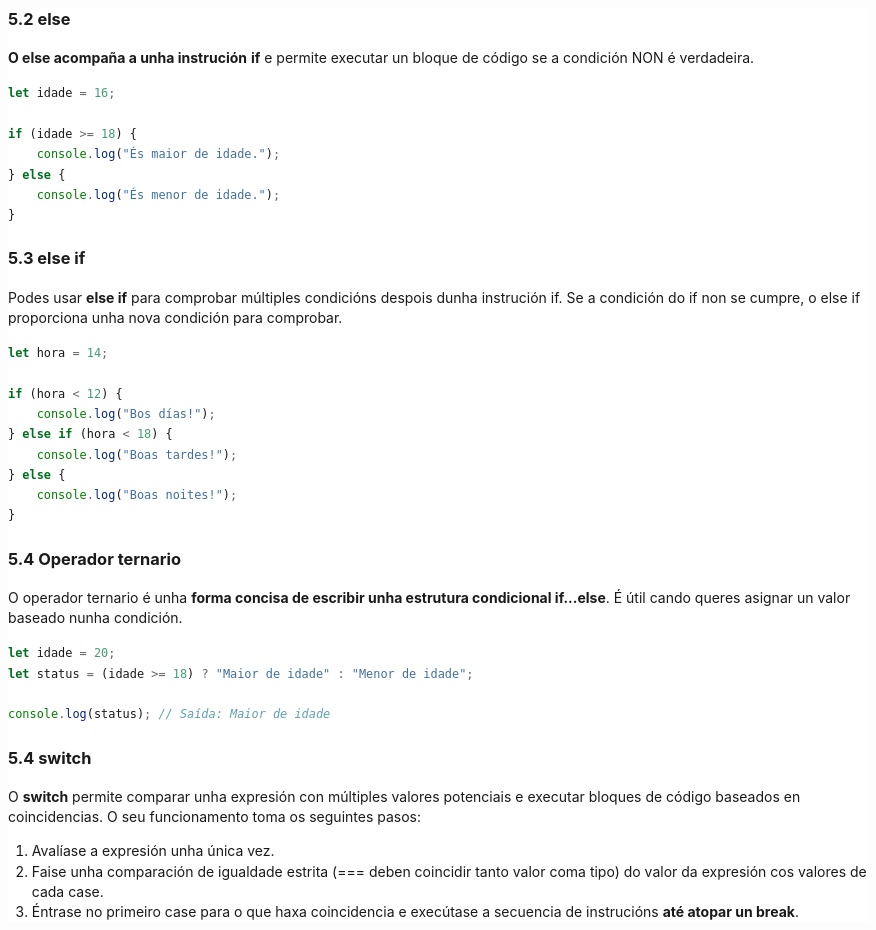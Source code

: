 ### 5.2 else 
**O else acompaña a unha instrución** **if** e permite executar un bloque de código se a condición NON é verdadeira.


```js
let idade = 16;

if (idade >= 18) {
    console.log("És maior de idade.");
} else {
    console.log("És menor de idade.");
}

```

### 5.3 else if
Podes usar **else if** para comprobar múltiples condicións despois dunha instrución if. Se a condición do if non se cumpre, o else if proporciona unha nova condición para comprobar.


```js
let hora = 14;

if (hora < 12) {
    console.log("Bos días!");
} else if (hora < 18) {
    console.log("Boas tardes!");
} else {
    console.log("Boas noites!");
}

```

### 5.4 Operador ternario
O operador ternario é unha **forma concisa de escribir unha estrutura condicional if...else**. É útil cando queres asignar un valor baseado nunha condición.
```js
let idade = 20;
let status = (idade >= 18) ? "Maior de idade" : "Menor de idade";

console.log(status); // Saída: Maior de idade

```

### 5.4 switch
O **switch** permite comparar unha expresión con múltiples valores potenciais e executar bloques de código baseados en coincidencias. O seu funcionamento toma os seguintes pasos:
1. Avalíase a expresión unha única vez.
2. Faise unha comparación de igualdade estrita (=== deben coincidir tanto valor coma tipo) do valor da expresión cos valores de cada case.
3. Éntrase no primeiro case para o que haxa coincidencia e execútase a secuencia de instrucións **até atopar un break**.
